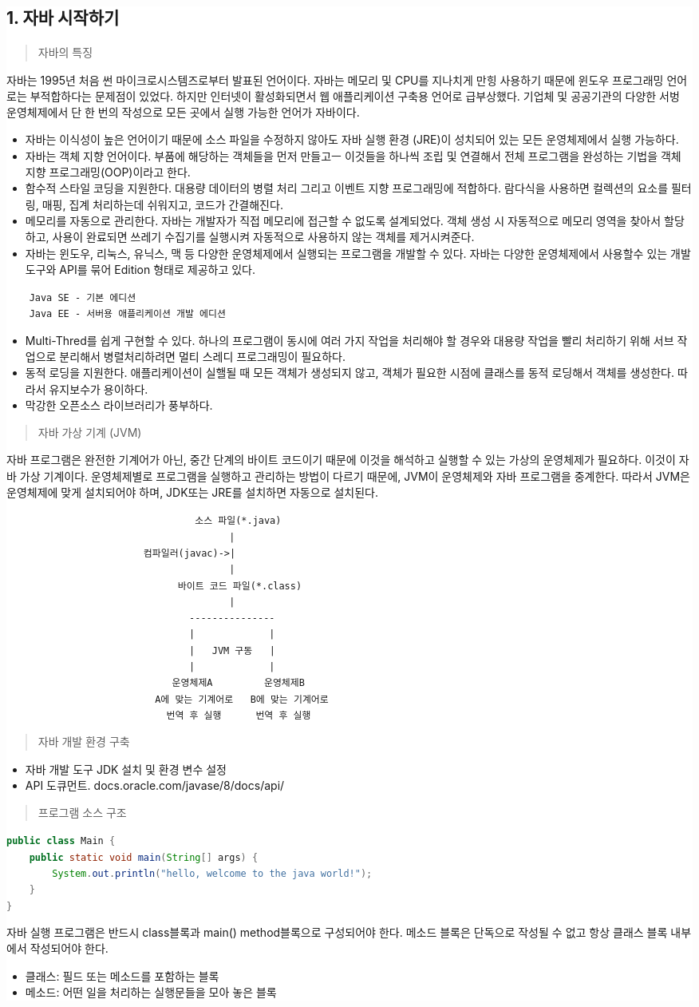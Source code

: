 ## 1. 자바 시작하기
> 자바의 특징

자바는 1995년 처음 썬 마이크로시스템즈로부터 발표된 언어이다. 자바는 메모리 및 CPU를 지나치게 만힝 사용하기 때문에 윈도우 프로그래밍 언어로는 부적합하다는 문제점이 있었다. 하지만 인터넷이 활성화되면서 웹 애플리케이션 구축용 언어로 급부상했다. 기업체 및 공공기관의 다양한 서벙 운영체제에서 단 한 번의 작성으로 모든 곳에서 실행 가능한 언어가 자바이다.<br>
- 자바는 이식성이 높은 언어이기 때문에 소스 파일을 수정하지 않아도 자바 실행 환경 (JRE)이 성치되어 있는 모든 운영체제에서 실행 가능하다. 
- 자바는 객체 지향 언어이다. 부품에 해당하는 객체들을 먼저 만들고ㅡ 이것들을 하나씩 조립 및 연결해서 전체 프로그램을 완성하는 기법을 객체 지향 프로그래밍(OOP)이라고 한다.
- 함수적 스타일 코딩을 지원한다. 대용량 데이터의 병렬 처리 그리고 이벤트 지향 프로그래밍에 적합하다. 람다식을 사용하면 컬렉션의 요소를 필터링, 매핑, 집계 처리하는데 쉬워지고, 코드가 간결해진다.
- 메모리를 자동으로 관리한다. 자바는 개발자가 직접 메모리에 접근할 수 없도록 설계되었다. 객체 생성 시 자동적으로 메모리 영역을 찾아서 할당하고, 사용이 완료되면 쓰레기 수집기를 실행시켜 자동적으로 사용하지 않는 객체를 제거시켜준다.
- 자바는 윈도우, 리눅스, 유닉스, 맥 등 다양한 운영체제에서 실행되는 프로그램을 개발할 수 있다. 자바는 다양한 운영체제에서 사용할수 있는 개발 도구와 API를 묶어 Edition 형태로 제공하고 있다.
```
    Java SE - 기본 에디션
    Java EE - 서버용 애플리케이션 개발 에디션
```
- Multi-Thred를 쉽게 구현할 수 있다. 하나의 프로그램이 동시에 여러 가지 작업을 처리해야 할 경우와 대용량 작업을 빨리 처리하기 위해 서브 작업으로 분리해서 병렬처리하려면 멀티 스레디 프로그래밍이 필요하다.
- 동적 로딩을 지원한다. 애플리케이션이 실핼될 때 모든 객체가 생성되지 않고, 객체가 필요한 시점에 클래스를 동적 로딩해서 객체를 생성한다. 따라서 유지보수가 용이하다.
- 막강한 오픈소스 라이브러리가 풍부하다.

> 자바 가상 기계 (JVM)

자바 프로그램은 완전한 기계어가 아닌, 중간 단계의 바이트 코드이기 때문에 이것을 해석하고 실행할 수 있는 가상의 운영체제가 필요하다. 이것이 자바 가상 기계이다. 운영체제별로 프로그램을 실행하고 관리하는 방법이 다르기 때문에, JVM이 운영체제와 자바 프로그램을 중계한다. 따라서 JVM은 운영체제에 맞게 설치되어야 하며, JDK또는 JRE를 설치하면 자동으로 설치된다.
```
                                 소스 파일(*.java)
                                       |
                        컴파일러(javac)->|
                                       |
                              바이트 코드 파일(*.class)
                                       |
                                ---------------
                                |             |
                                |   JVM 구동   |
                                |             |
                             운영체제A         운영체제B
                          A에 맞는 기계어로   B에 맞는 기계어로
                            번역 후 실행      번역 후 실행
```

> 자바 개발 환경 구축
- 자바 개발 도구 JDK 설치 및 환경 변수 설정
- API 도큐먼트. docs.oracle.com/javase/8/docs/api/
> 프로그램 소스 구조
```java
public class Main {
    public static void main(String[] args) {
        System.out.println("hello, welcome to the java world!");
    }
}
```
자바 실행 프로그램은 반드시 class블록과 main() method블록으로 구성되어야 한다. 메소드 블록은 단독으로 작성될 수 없고 항상 클래스 블록 내부에서 작성되어야 한다.<br>
- 클래스: 필드 또는 메소드를 포함하는 블록
- 메소드: 어떤 일을 처리하는 실행문들을 모아 놓은 블록<br>
  